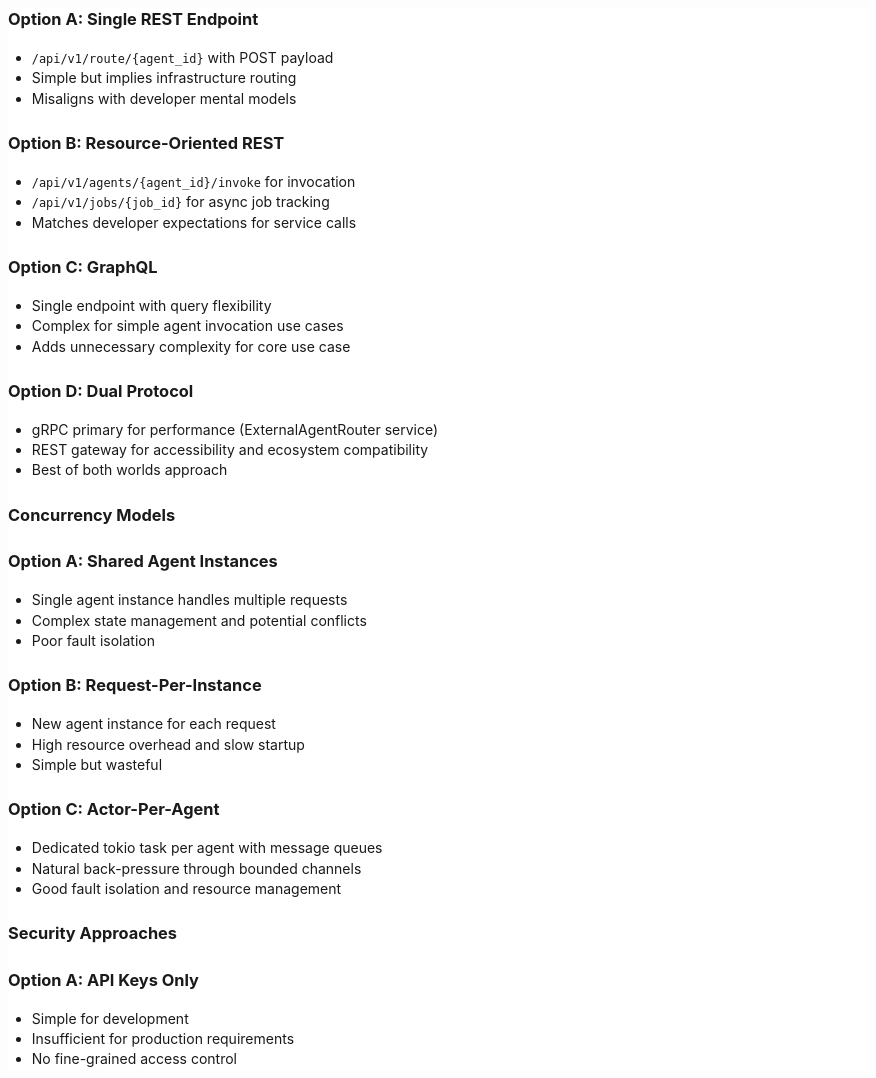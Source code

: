 ### Option A: Single REST Endpoint

- `/api/v1/route/{agent_id}` with POST payload
- Simple but implies infrastructure routing
- Misaligns with developer mental models

### Option B: Resource-Oriented REST

- `/api/v1/agents/{agent_id}/invoke` for invocation
- `/api/v1/jobs/{job_id}` for async job tracking
- Matches developer expectations for service calls

### Option C: GraphQL

- Single endpoint with query flexibility
- Complex for simple agent invocation use cases
- Adds unnecessary complexity for core use case

### Option D: Dual Protocol

- gRPC primary for performance (ExternalAgentRouter service)
- REST gateway for accessibility and ecosystem compatibility
- Best of both worlds approach

### Concurrency Models

### Option A: Shared Agent Instances

- Single agent instance handles multiple requests
- Complex state management and potential conflicts
- Poor fault isolation

### Option B: Request-Per-Instance

- New agent instance for each request
- High resource overhead and slow startup
- Simple but wasteful

### Option C: Actor-Per-Agent

- Dedicated tokio task per agent with message queues
- Natural back-pressure through bounded channels
- Good fault isolation and resource management

### Security Approaches

### Option A: API Keys Only

- Simple for development
- Insufficient for production requirements
- No fine-grained access control
